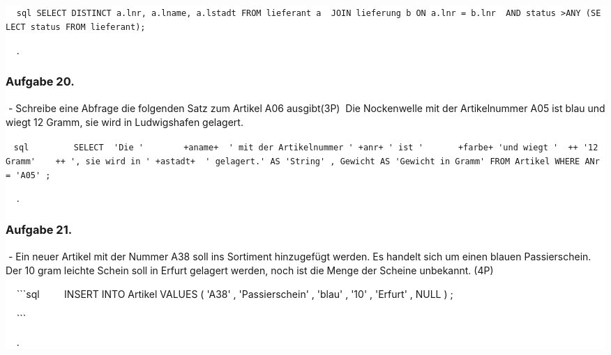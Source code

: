   

    ```sql
	SELECT DISTINCT a.lnr, a.lname, a.lstadt FROM lieferant a 
		JOIN lieferung b ON a.lnr = b.lnr 
		AND status >ANY (SELECT status FROM lieferant);
	```

    .

  
  

### Aufgabe 20.

 - Schreibe eine Abfrage die folgenden Satz zum Artikel A06 ausgibt(3P) 
    Die Nockenwelle mit der Artikelnummer A05 ist blau und wiegt 12 Gramm,
   sie wird in Ludwigshafen gelagert. 
 

  

   ```sql        
	SELECT  'Die '        +aname+ 
			' mit der Artikelnummer ' +anr+
			' ist '       +farbe+
			'und wiegt '  ++
			'12 Gramm'    ++
			', sie wird in ' +astadt+ 
			' gelagert.'
			AS 'String' ,
			Gewicht AS 'Gewicht in Gramm' FROM Artikel
	 WHERE ANr = 'A05' ;
    ```

    .

  
  
  

### Aufgabe 21.

 - Ein neuer Artikel mit der Nummer A38 soll ins Sortiment hinzugefügt werden.
   Es handelt sich um einen blauen Passierschein.
   Der 10 gram leichte Schein soll in Erfurt gelagert werden,
   noch ist die Menge der Scheine unbekannt. (4P) 

  

    ```sql        
	INSERT INTO Artikel
	VALUES ( 'A38' , 'Passierschein' , 'blau' , '10' , 'Erfurt' , NULL ) ;

    ```

    .

  
  
  
  
